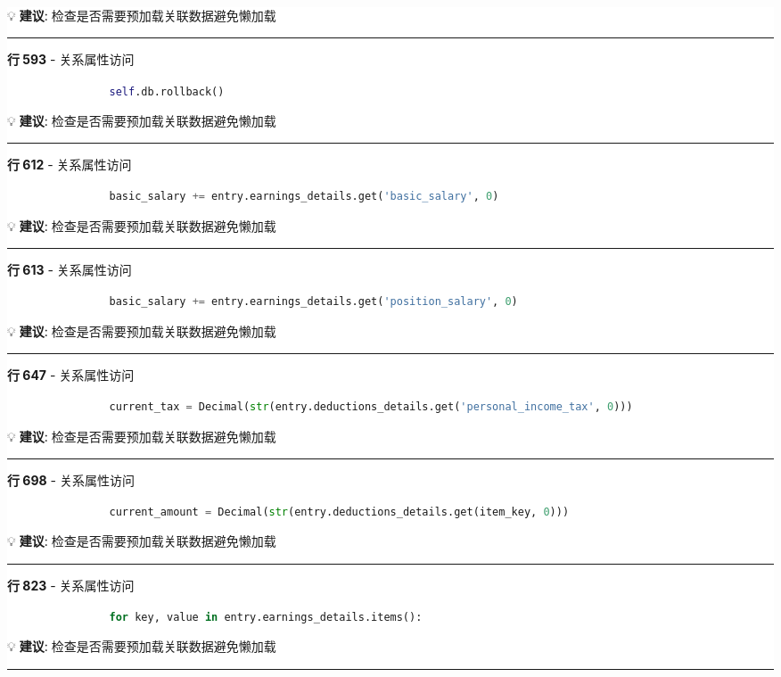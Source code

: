 💡 **建议**: 检查是否需要预加载关联数据避免懒加载

---

**行 593** - 关系属性访问

```python
                self.db.rollback()
```

💡 **建议**: 检查是否需要预加载关联数据避免懒加载

---

**行 612** - 关系属性访问

```python
                basic_salary += entry.earnings_details.get('basic_salary', 0)
```

💡 **建议**: 检查是否需要预加载关联数据避免懒加载

---

**行 613** - 关系属性访问

```python
                basic_salary += entry.earnings_details.get('position_salary', 0)
```

💡 **建议**: 检查是否需要预加载关联数据避免懒加载

---

**行 647** - 关系属性访问

```python
                current_tax = Decimal(str(entry.deductions_details.get('personal_income_tax', 0)))
```

💡 **建议**: 检查是否需要预加载关联数据避免懒加载

---

**行 698** - 关系属性访问

```python
                current_amount = Decimal(str(entry.deductions_details.get(item_key, 0)))
```

💡 **建议**: 检查是否需要预加载关联数据避免懒加载

---

**行 823** - 关系属性访问

```python
                for key, value in entry.earnings_details.items():
```

💡 **建议**: 检查是否需要预加载关联数据避免懒加载

---
